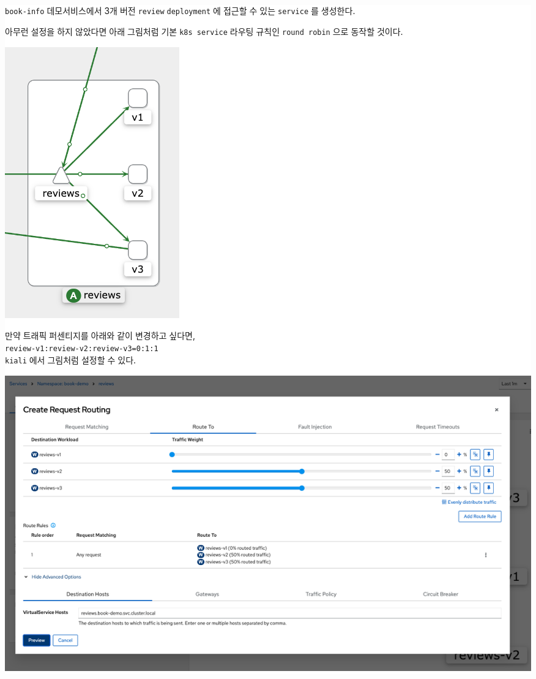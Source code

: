 `book-info` 데모서비스에서 3개 버전 `review` `deployment` 에 접근할 수 있는 `service` 를 생성한다.  

아무런 설정을 하지 않았다면 아래 그림처럼 기본 `k8s service` 라우팅 규칙인 `round robin` 으로 동작할 것이다.  

![1](/assets/k8s/istio5.png)  

만약 트래픽 퍼센티지를 아래와 같이 변경하고 싶다면,  
`review-v1:review-v2:review-v3=0:1:1`  
`kiali` 에서 그림처럼 설정할 수 있다.  

![1](/assets/k8s/istio6.png)  
